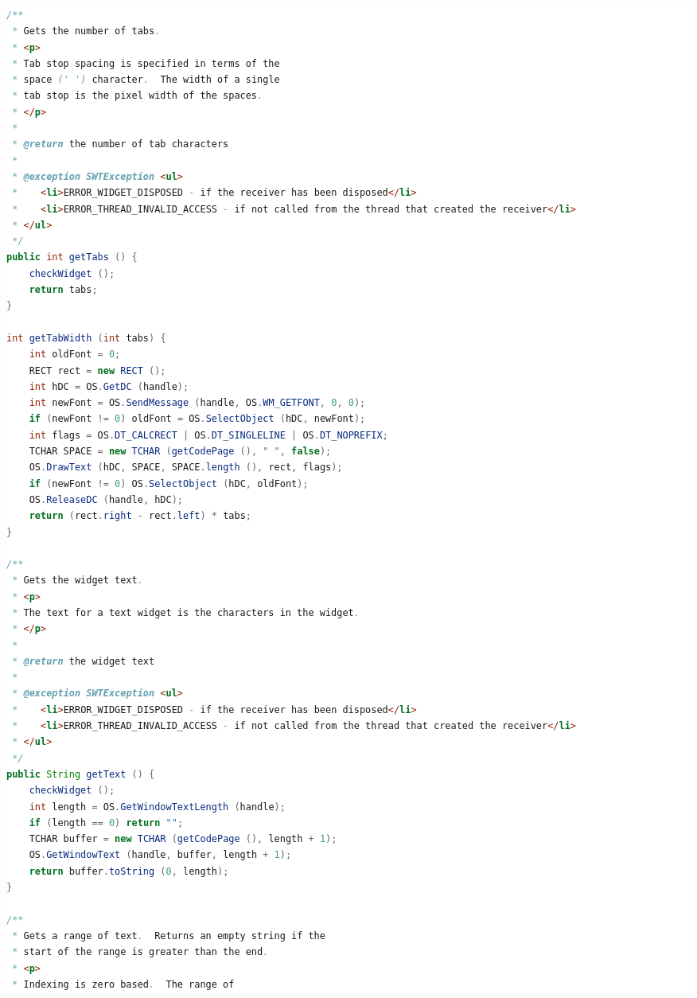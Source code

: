 ```java
/**
 * Gets the number of tabs.
 * <p>
 * Tab stop spacing is specified in terms of the
 * space (' ') character.  The width of a single
 * tab stop is the pixel width of the spaces.
 * </p>
 *
 * @return the number of tab characters
 *
 * @exception SWTException <ul>
 *    <li>ERROR_WIDGET_DISPOSED - if the receiver has been disposed</li>
 *    <li>ERROR_THREAD_INVALID_ACCESS - if not called from the thread that created the receiver</li>
 * </ul>
 */
public int getTabs () {
	checkWidget ();
	return tabs;
}

int getTabWidth (int tabs) {
	int oldFont = 0;
	RECT rect = new RECT ();
	int hDC = OS.GetDC (handle);
	int newFont = OS.SendMessage (handle, OS.WM_GETFONT, 0, 0);
	if (newFont != 0) oldFont = OS.SelectObject (hDC, newFont);
	int flags = OS.DT_CALCRECT | OS.DT_SINGLELINE | OS.DT_NOPREFIX;
	TCHAR SPACE = new TCHAR (getCodePage (), " ", false);
	OS.DrawText (hDC, SPACE, SPACE.length (), rect, flags);
	if (newFont != 0) OS.SelectObject (hDC, oldFont);
	OS.ReleaseDC (handle, hDC);
	return (rect.right - rect.left) * tabs;
}

/**
 * Gets the widget text.
 * <p>
 * The text for a text widget is the characters in the widget.
 * </p>
 *
 * @return the widget text
 *
 * @exception SWTException <ul>
 *    <li>ERROR_WIDGET_DISPOSED - if the receiver has been disposed</li>
 *    <li>ERROR_THREAD_INVALID_ACCESS - if not called from the thread that created the receiver</li>
 * </ul>
 */
public String getText () {
	checkWidget ();
	int length = OS.GetWindowTextLength (handle);
	if (length == 0) return "";
	TCHAR buffer = new TCHAR (getCodePage (), length + 1);
	OS.GetWindowText (handle, buffer, length + 1);
	return buffer.toString (0, length);
}

/**
 * Gets a range of text.  Returns an empty string if the
 * start of the range is greater than the end.
 * <p>
 * Indexing is zero based.  The range of
```